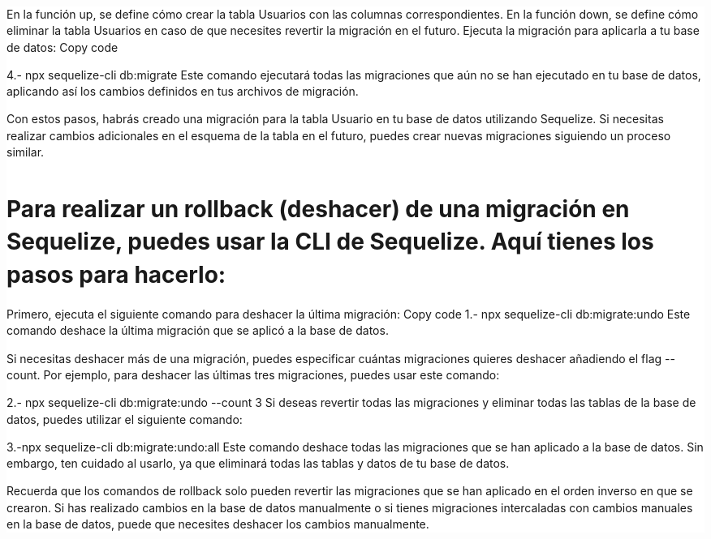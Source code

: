 En la función up, se define cómo crear la tabla Usuarios con las columnas correspondientes. En la función down, se define cómo eliminar la tabla Usuarios en caso de que necesites revertir la migración en el futuro.
Ejecuta la migración para aplicarla a tu base de datos:
Copy code

4.- npx sequelize-cli db:migrate
Este comando ejecutará todas las migraciones que aún no se han ejecutado en tu base de datos, aplicando así los cambios definidos en tus archivos de migración.

Con estos pasos, habrás creado una migración para la tabla Usuario en tu base de datos utilizando Sequelize. Si necesitas realizar cambios adicionales en el esquema de la tabla en el futuro, puedes crear nuevas migraciones siguiendo un proceso similar.

# Para realizar un rollback (deshacer) de una migración en Sequelize, puedes usar la CLI de Sequelize. Aquí tienes los pasos para hacerlo:

Primero, ejecuta el siguiente comando para deshacer la última migración:
Copy code
1.- npx sequelize-cli db:migrate:undo
Este comando deshace la última migración que se aplicó a la base de datos.

Si necesitas deshacer más de una migración, puedes especificar cuántas migraciones quieres deshacer añadiendo el flag --count. Por ejemplo, para deshacer las últimas tres migraciones, puedes usar este comando:

2.- npx sequelize-cli db:migrate:undo --count 3
Si deseas revertir todas las migraciones y eliminar todas las tablas de la base de datos, puedes utilizar el siguiente comando:

3.-npx sequelize-cli db:migrate:undo:all
Este comando deshace todas las migraciones que se han aplicado a la base de datos. Sin embargo, ten cuidado al usarlo, ya que eliminará todas las tablas y datos de tu base de datos.

Recuerda que los comandos de rollback solo pueden revertir las migraciones que se han aplicado en el orden inverso en que se crearon. Si has realizado cambios en la base de datos manualmente o si tienes migraciones intercaladas con cambios manuales en la base de datos, puede que necesites deshacer los cambios manualmente.
